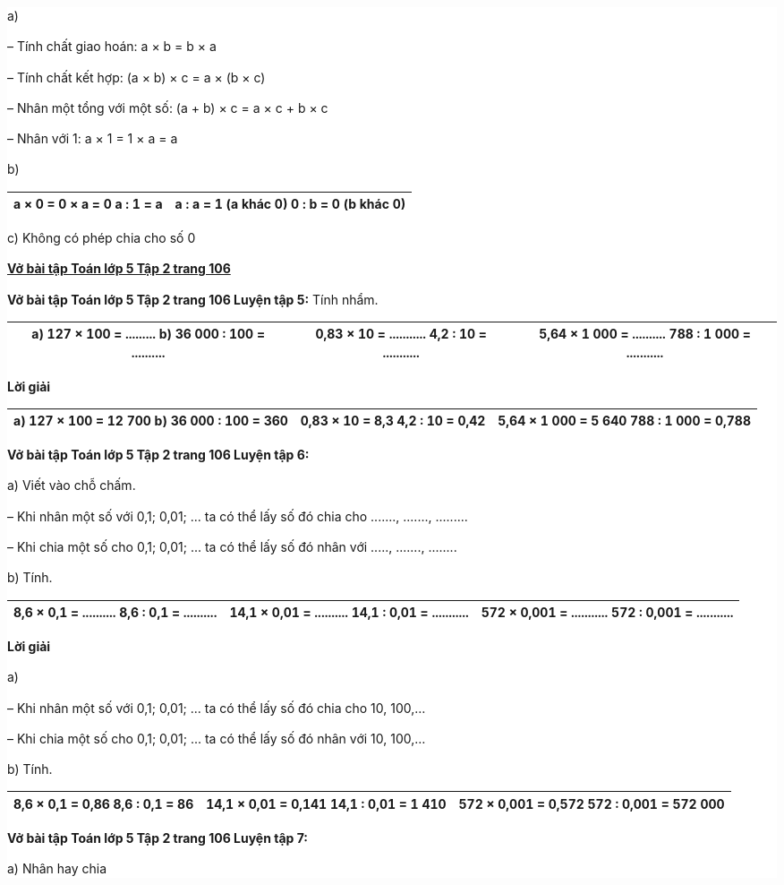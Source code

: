 a)

– Tính chất giao hoán: a × b = b × a

– Tính chất kết hợp: (a × b) × c = a × (b × c)

– Nhân một tổng với một số: (a + b) × c = a × c + b × c

– Nhân với 1: a × 1 = 1 × a = a

b) 

a × 0 = 0 × a = 0 a : 1 = a |  a : a = 1 (a khác 0) 0 : b = 0 (b khác 0)  
---|---  
  
c) Không có phép chia cho số 0

[**Vở bài tập Toán lớp 5 Tập 2 trang 106**](https://vietjack.com/vbt-toan-5-ct/vbt-toan-lop-5-tap-2-trang-106.jsp)

**Vở bài tập Toán lớp 5 Tập 2 trang 106 Luyện tập 5:** Tính nhẩm.

a) 127 × 100 = ......... b) 36 000 : 100 = .......... |  0,83 × 10 = ........... 4,2 : 10 = ........... |  5,64 × 1 000 = .......... 788 : 1 000 = ...........  
---|---|---  
  
**Lời giải**

a) 127 × 100 = 12 700 b) 36 000 : 100 = 360 |  0,83 × 10 = 8,3 4,2 : 10 = 0,42 |  5,64 × 1 000 = 5 640 788 : 1 000 = 0,788  
---|---|---  
  
**Vở bài tập Toán lớp 5 Tập 2 trang 106 Luyện tập 6:**

a) Viết vào chỗ chấm.

– Khi nhân một số với 0,1; 0,01; ... ta có thể lấy số đó chia cho ......., ......., .........

– Khi chia một số cho 0,1; 0,01; ... ta có thể lấy số đó nhân với ....., ......., ........

b) Tính.

8,6 × 0,1 = ..........  8,6 : 0,1 = .......... |  14,1 × 0,01 = .......... 14,1 : 0,01 = ........... |  572 × 0,001 = ........... 572 : 0,001 = ...........  
---|---|---  
  
**Lời giải**

a) 

– Khi nhân một số với 0,1; 0,01; ... ta có thể lấy số đó chia cho 10, 100,…

– Khi chia một số cho 0,1; 0,01; ... ta có thể lấy số đó nhân với 10, 100,…

b) Tính.

8,6 × 0,1 = 0,86 8,6 : 0,1 = 86 |  14,1 × 0,01 = 0,141 14,1 : 0,01 = 1 410 |  572 × 0,001 = 0,572 572 : 0,001 = 572 000  
---|---|---  
  
**Vở bài tập Toán lớp 5 Tập 2 trang 106 Luyện tập 7:**

a) Nhân hay chia
